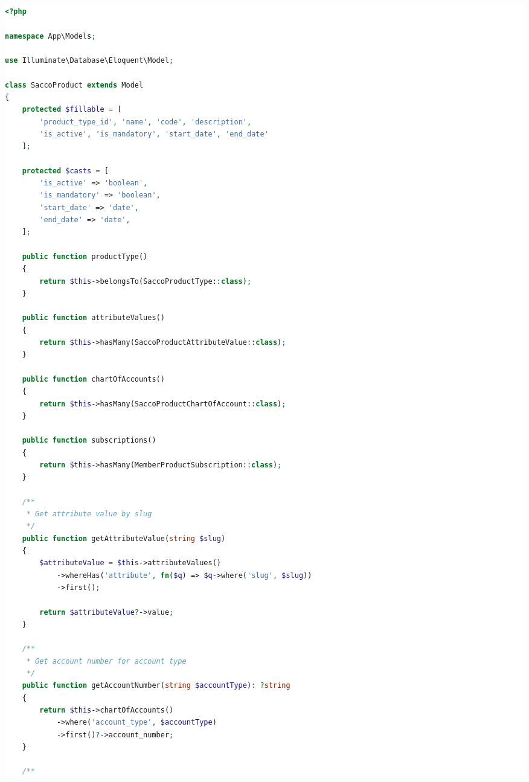 ```php
<?php

namespace App\Models;

use Illuminate\Database\Eloquent\Model;

class SaccoProduct extends Model
{
    protected $fillable = [
        'product_type_id', 'name', 'code', 'description',
        'is_active', 'is_mandatory', 'start_date', 'end_date'
    ];
    
    protected $casts = [
        'is_active' => 'boolean',
        'is_mandatory' => 'boolean',
        'start_date' => 'date',
        'end_date' => 'date',
    ];
    
    public function productType()
    {
        return $this->belongsTo(SaccoProductType::class);
    }
    
    public function attributeValues()
    {
        return $this->hasMany(SaccoProductAttributeValue::class);
    }
    
    public function chartOfAccounts()
    {
        return $this->hasMany(SaccoProductChartOfAccount::class);
    }
    
    public function subscriptions()
    {
        return $this->hasMany(MemberProductSubscription::class);
    }
    
    /**
     * Get attribute value by slug
     */
    public function getAttributeValue(string $slug)
    {
        $attributeValue = $this->attributeValues()
            ->whereHas('attribute', fn($q) => $q->where('slug', $slug))
            ->first();
        
        return $attributeValue?->value;
    }
    
    /**
     * Get account number for account type
     */
    public function getAccountNumber(string $accountType): ?string
    {
        return $this->chartOfAccounts()
            ->where('account_type', $accountType)
            ->first()?->account_number;
    }
    
    /**
```